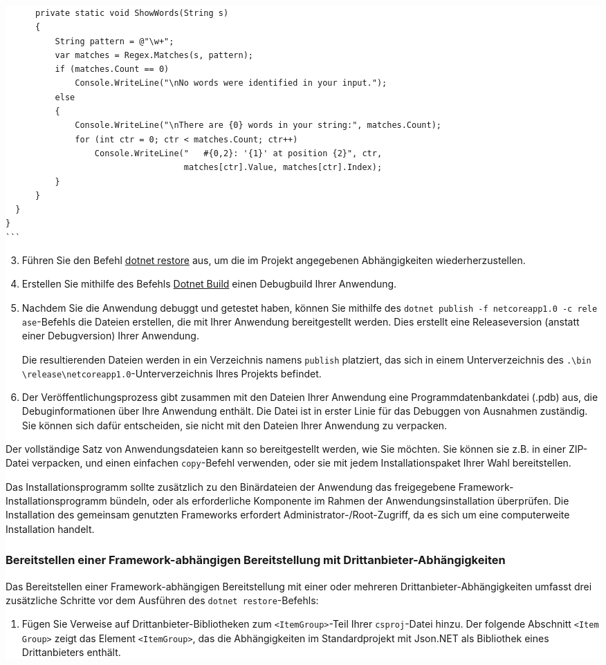          private static void ShowWords(String s)
          {
              String pattern = @"\w+";
              var matches = Regex.Matches(s, pattern);
              if (matches.Count == 0)
                  Console.WriteLine("\nNo words were identified in your input.");
              else
              {
                  Console.WriteLine("\nThere are {0} words in your string:", matches.Count);
                  for (int ctr = 0; ctr < matches.Count; ctr++)
                      Console.WriteLine("   #{0,2}: '{1}' at position {2}", ctr,
                                        matches[ctr].Value, matches[ctr].Index);
              }
          }
      }
    }
    ```

3. Führen Sie den Befehl [dotnet restore](../tools/dotnet-restore.md) aus, um die im Projekt angegebenen Abhängigkeiten wiederherzustellen.

4. Erstellen Sie mithilfe des Befehls [Dotnet Build](../tools/dotnet-build.md) einen Debugbuild Ihrer Anwendung.

5. Nachdem Sie die Anwendung debuggt und getestet haben, können Sie mithilfe des `dotnet publish -f netcoreapp1.0 -c release`-Befehls die Dateien erstellen, die mit Ihrer Anwendung bereitgestellt werden. Dies erstellt eine Releaseversion (anstatt einer Debugversion) Ihrer Anwendung.

   Die resultierenden Dateien werden in ein Verzeichnis namens `publish` platziert, das sich in einem Unterverzeichnis des `.\bin\release\netcoreapp1.0`-Unterverzeichnis Ihres Projekts befindet.

6. Der Veröffentlichungsprozess gibt zusammen mit den Dateien Ihrer Anwendung eine Programmdatenbankdatei (.pdb) aus, die Debuginformationen über Ihre Anwendung enthält. Die Datei ist in erster Linie für das Debuggen von Ausnahmen zuständig. Sie können sich dafür entscheiden, sie nicht mit den Dateien Ihrer Anwendung zu verpacken.

Der vollständige Satz von Anwendungsdateien kann so bereitgestellt werden, wie Sie möchten. Sie können sie z.B. in einer ZIP-Datei verpacken, und einen einfachen `copy`-Befehl verwenden, oder sie mit jedem Installationspaket Ihrer Wahl bereitstellen.

Das Installationsprogramm sollte zusätzlich zu den Binärdateien der Anwendung das freigegebene Framework-Installationsprogramm bündeln, oder als erforderliche Komponente im Rahmen der Anwendungsinstallation überprüfen.  Die Installation des gemeinsam genutzten Frameworks erfordert Administrator-/Root-Zugriff, da es sich um eine computerweite Installation handelt.

### <a name="deploying-a-framework-dependent-deployment-with-third-party-dependencies"></a>Bereitstellen einer Framework-abhängigen Bereitstellung mit Drittanbieter-Abhängigkeiten ###

Das Bereitstellen einer Framework-abhängigen Bereitstellung mit einer oder mehreren Drittanbieter-Abhängigkeiten umfasst drei zusätzliche Schritte vor dem Ausführen des `dotnet restore`-Befehls:

1. Fügen Sie Verweise auf Drittanbieter-Bibliotheken zum `<ItemGroup>`-Teil Ihrer `csproj`-Datei hinzu. Der folgende Abschnitt `<ItemGroup>` zeigt das Element `<ItemGroup>`, das die Abhängigkeiten im Standardprojekt mit Json.NET als Bibliothek eines Drittanbieters enthält.
